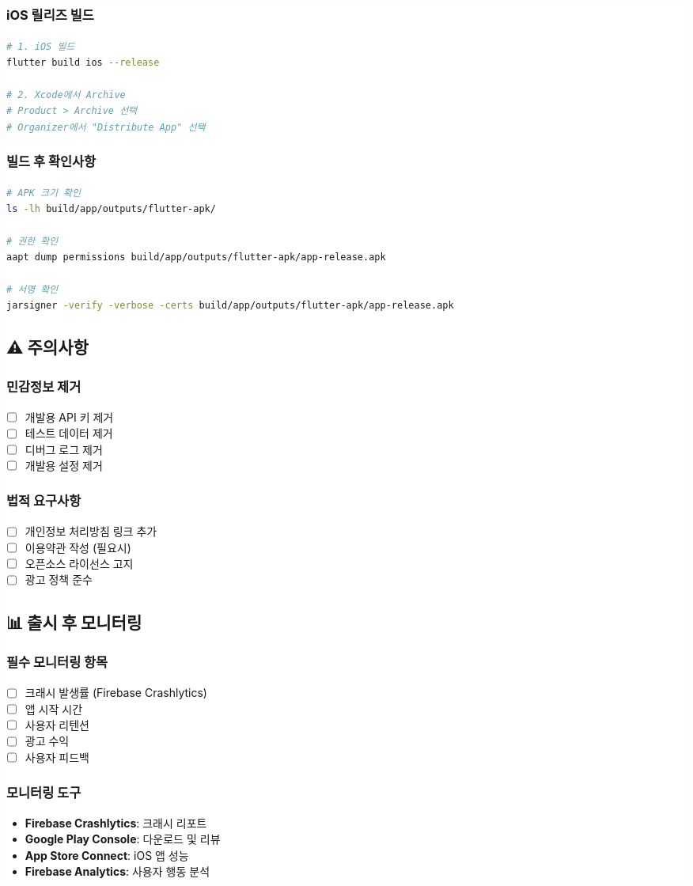 ### iOS 릴리즈 빌드
```bash
# 1. iOS 빌드
flutter build ios --release

# 2. Xcode에서 Archive
# Product > Archive 선택
# Organizer에서 "Distribute App" 선택
```

### 빌드 후 확인사항
```bash
# APK 크기 확인
ls -lh build/app/outputs/flutter-apk/

# 권한 확인
aapt dump permissions build/app/outputs/flutter-apk/app-release.apk

# 서명 확인
jarsigner -verify -verbose -certs build/app/outputs/flutter-apk/app-release.apk
```

## ⚠️ 주의사항

### 민감정보 제거
- [ ] 개발용 API 키 제거
- [ ] 테스트 데이터 제거
- [ ] 디버그 로그 제거
- [ ] 개발용 설정 제거

### 법적 요구사항
- [ ] 개인정보 처리방침 링크 추가
- [ ] 이용약관 작성 (필요시)
- [ ] 오픈소스 라이선스 고지
- [ ] 광고 정책 준수

## 📊 출시 후 모니터링

### 필수 모니터링 항목
- [ ] 크래시 발생률 (Firebase Crashlytics)
- [ ] 앱 시작 시간
- [ ] 사용자 리텐션
- [ ] 광고 수익
- [ ] 사용자 피드백

### 모니터링 도구
- **Firebase Crashlytics**: 크래시 리포트
- **Google Play Console**: 다운로드 및 리뷰
- **App Store Connect**: iOS 앱 성능
- **Firebase Analytics**: 사용자 행동 분석

